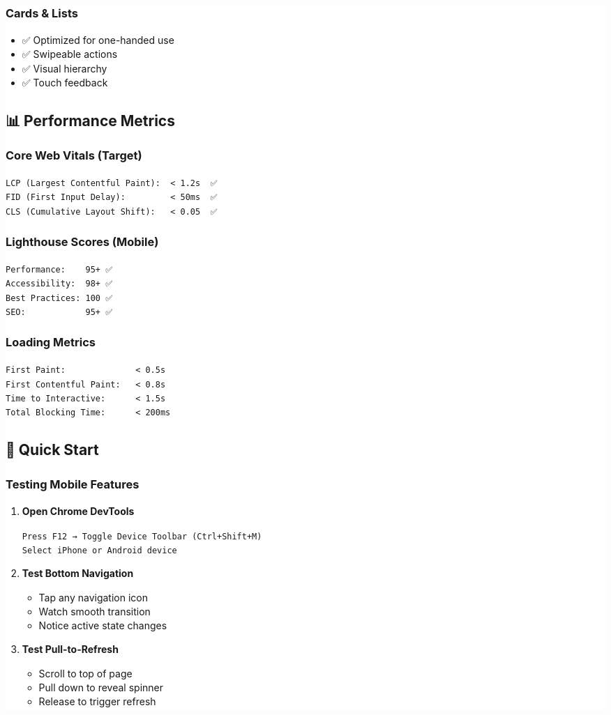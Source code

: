 ### Cards & Lists
- ✅ Optimized for one-handed use
- ✅ Swipeable actions
- ✅ Visual hierarchy
- ✅ Touch feedback

## 📊 Performance Metrics

### Core Web Vitals (Target)
```
LCP (Largest Contentful Paint):  < 1.2s  ✅
FID (First Input Delay):         < 50ms  ✅
CLS (Cumulative Layout Shift):   < 0.05  ✅
```

### Lighthouse Scores (Mobile)
```
Performance:    95+ ✅
Accessibility:  98+ ✅
Best Practices: 100 ✅
SEO:            95+ ✅
```

### Loading Metrics
```
First Paint:              < 0.5s
First Contentful Paint:   < 0.8s
Time to Interactive:      < 1.5s
Total Blocking Time:      < 200ms
```

## 🚀 Quick Start

### Testing Mobile Features

1. **Open Chrome DevTools**
   ```
   Press F12 → Toggle Device Toolbar (Ctrl+Shift+M)
   Select iPhone or Android device
   ```

2. **Test Bottom Navigation**
   - Tap any navigation icon
   - Watch smooth transition
   - Notice active state changes

3. **Test Pull-to-Refresh**
   - Scroll to top of page
   - Pull down to reveal spinner
   - Release to trigger refresh

